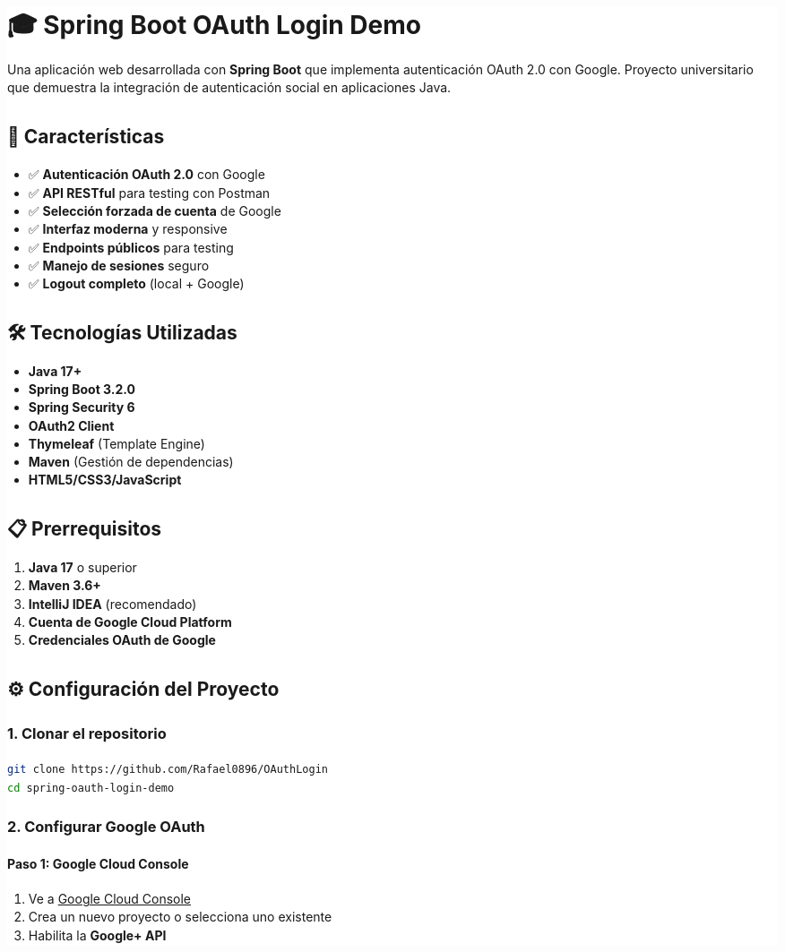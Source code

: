 # 🎓 Spring Boot OAuth Login Demo

Una aplicación web desarrollada con **Spring Boot** que implementa autenticación OAuth 2.0 con Google. Proyecto universitario que demuestra la integración de autenticación social en aplicaciones Java.

## 🚀 Características

- ✅ **Autenticación OAuth 2.0** con Google
- ✅ **API RESTful** para testing con Postman
- ✅ **Selección forzada de cuenta** de Google
- ✅ **Interfaz moderna** y responsive
- ✅ **Endpoints públicos** para testing
- ✅ **Manejo de sesiones** seguro
- ✅ **Logout completo** (local + Google)

## 🛠️ Tecnologías Utilizadas

- **Java 17+**
- **Spring Boot 3.2.0**
- **Spring Security 6**
- **OAuth2 Client**
- **Thymeleaf** (Template Engine)
- **Maven** (Gestión de dependencias)
- **HTML5/CSS3/JavaScript**

## 📋 Prerrequisitos

1. **Java 17** o superior
2. **Maven 3.6+**
3. **IntelliJ IDEA** (recomendado)
4. **Cuenta de Google Cloud Platform**
5. **Credenciales OAuth de Google**

## ⚙️ Configuración del Proyecto

### 1. Clonar el repositorio

```bash
git clone https://github.com/Rafael0896/OAuthLogin
cd spring-oauth-login-demo
```

### 2. Configurar Google OAuth

#### Paso 1: Google Cloud Console
1. Ve a [Google Cloud Console](https://console.cloud.google.com/)
2. Crea un nuevo proyecto o selecciona uno existente
3. Habilita la **Google+ API**
